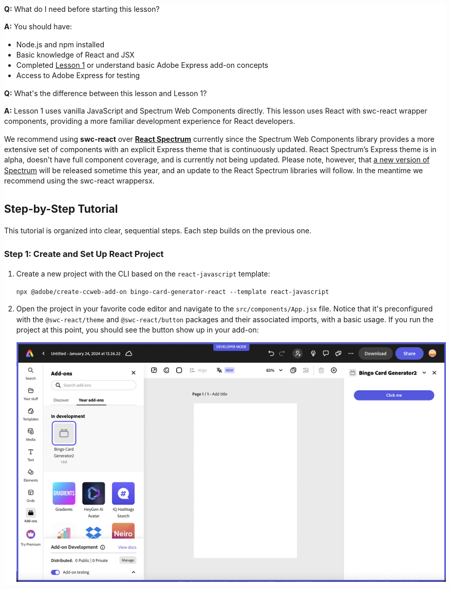 **Q:** What do I need before starting this lesson?

**A:** You should have:
- Node.js and npm installed
- Basic knowledge of React and JSX
- Completed [Lesson 1](./part1.md) or understand basic Adobe Express add-on concepts
- Access to Adobe Express for testing

**Q:** What's the difference between this lesson and Lesson 1?

**A:** Lesson 1 uses vanilla JavaScript and Spectrum Web Components directly. This lesson uses React with swc-react wrapper components, providing a more familiar development experience for React developers.

<InlineAlert slots="text" variant="info"/>

We recommend using **swc-react** over [**React Spectrum**](https://react-spectrum.adobe.com/react-spectrum/index.html) currently since the Spectrum Web Components library provides a more extensive set of components with an explicit Express theme that is continuously updated. React Spectrum’s Express theme is in alpha, doesn't have full component coverage, and is currently not being updated. Please note, however, that [a new version of Spectrum](https://s2.spectrum.adobe.com/) will be released sometime this year, and an update to the React Spectrum libraries will follow. In the meantime we recommend using the swc-react wrappersx.

## Step-by-Step Tutorial

This tutorial is organized into clear, sequential steps. Each step builds on the previous one.

### Step 1: Create and Set Up React Project

1. Create a new project with the CLI based on the `react-javascript` template:

    `npx @adobe/create-ccweb-add-on bingo-card-generator-react --template react-javascript`

1. Open the project in your favorite code editor and navigate to the `src/components/App.jsx` file. Notice that it's preconfigured with the `@swc-react/theme` and `@swc-react/button` packages and their associated imports, with a basic usage. If you run the project at this point, you should see the button show up in your add-on:

    ![Basic react add-on screenshot](../images/react-starter.png)
